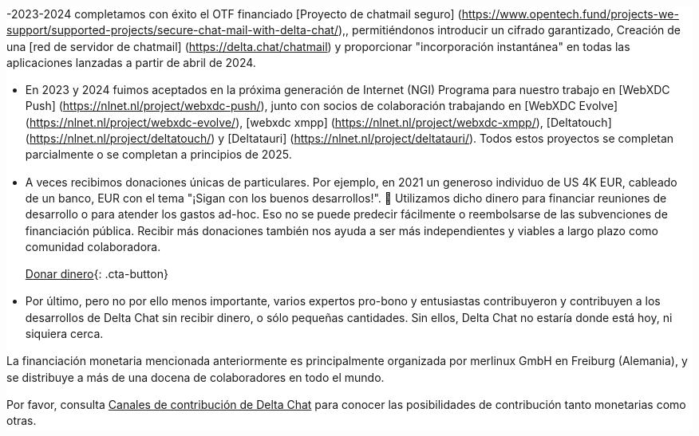 -2023-2024 completamos con éxito el OTF financiado
[Proyecto de chatmail seguro] (https://www.opentech.fund/projects-we-support/supported-projects/secure-chat-mail-with-delta-chat/),,
permitiéndonos introducir un cifrado garantizado,
Creación de una [red de servidor de chatmail] (https://delta.chat/chatmail)
y proporcionar "incorporación instantánea" en todas las aplicaciones lanzadas a partir de abril de 2024.

- En 2023 y 2024 fuimos aceptados en la próxima generación de Internet (NGI)
  Programa para nuestro trabajo en [WebXDC Push] (https://nlnet.nl/project/webxdc-push/),
  junto con socios de colaboración trabajando en
  [WebXDC Evolve] (https://nlnet.nl/project/webxdc-evolve/),
  [webxdc xmpp] (https://nlnet.nl/project/webxdc-xmpp/),
  [Deltatouch] (https://nlnet.nl/project/deltatouch/) y
  [Deltatauri] (https://nlnet.nl/project/deltatauri/).
  Todos estos proyectos se completan parcialmente o se completan a principios de 2025.

- A veces recibimos donaciones únicas de particulares.
  Por ejemplo, en 2021 un generoso individuo de US 4K EUR, cableado de un banco, EUR
  con el tema "¡Sigan con los buenos desarrollos!". 💜
  Utilizamos dicho dinero para financiar reuniones de desarrollo o para atender los gastos ad-hoc.
  Eso no se puede predecir fácilmente o reembolsarse de las subvenciones de financiación pública.
  Recibir más donaciones también nos ayuda a ser más independientes y viables a largo plazo
  como comunidad colaboradora.

  [Donar dinero](donate){: .cta-button}

- Por último, pero no por ello menos importante, varios expertos pro-bono y entusiastas contribuyeron
y contribuyen a los desarrollos de Delta Chat sin recibir dinero, o sólo
pequeñas cantidades. Sin ellos, Delta Chat no estaría donde está hoy, ni 
siquiera cerca.

La financiación monetaria mencionada anteriormente es principalmente organizada por merlinux GmbH en Freiburg (Alemania), y se distribuye a más de una docena de colaboradores en todo el mundo.

Por favor, consulta [Canales de contribución de Delta Chat](contribute) para conocer las posibilidades de contribución tanto monetarias como otras.
